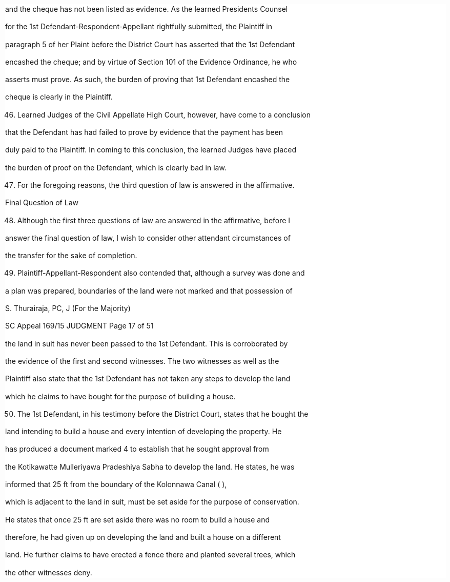 and the cheque has not been listed as evidence. As the learned Presidents Counsel

for the 1st Defendant-Respondent-Appellant rightfully submitted, the Plaintiff in

paragraph 5 of her Plaint before the District Court has asserted that the 1st Defendant

encashed the cheque; and by virtue of Section 101 of the Evidence Ordinance, he who

asserts must prove. As such, the burden of proving that 1st Defendant encashed the

cheque is clearly in the Plaintiff.

46. Learned Judges of the Civil Appellate High Court, however, have come to a conclusion

that the Defendant has had failed to prove by evidence that the payment has been

duly paid to the Plaintiff. In coming to this conclusion, the learned Judges have placed

the burden of proof on the Defendant, which is clearly bad in law.

47. For the foregoing reasons, the third question of law is answered in the affirmative.

Final Question of Law

48. Although the first three questions of law are answered in the affirmative, before I

answer the final question of law, I wish to consider other attendant circumstances of

the transfer for the sake of completion.

49. Plaintiff-Appellant-Respondent also contended that, although a survey was done and

a plan was prepared, boundaries of the land were not marked and that possession of

S. Thurairaja, PC, J (For the Majority)

SC Appeal 169/15 JUDGMENT Page 17 of 51

the land in suit has never been passed to the 1st Defendant. This is corroborated by

the evidence of the first and second witnesses. The two witnesses as well as the

Plaintiff also state that the 1st Defendant has not taken any steps to develop the land

which he claims to have bought for the purpose of building a house.

50. The 1st Defendant, in his testimony before the District Court, states that he bought the

land intending to build a house and every intention of developing the property. He

has produced a document marked 4 to establish that he sought approval from

the Kotikawatte Mulleriyawa Pradeshiya Sabha to develop the land. He states, he was

informed that 25 ft from the boundary of the Kolonnawa Canal ( ),

which is adjacent to the land in suit, must be set aside for the purpose of conservation.

He states that once 25 ft are set aside there was no room to build a house and

therefore, he had given up on developing the land and built a house on a different

land. He further claims to have erected a fence there and planted several trees, which

the other witnesses deny.
